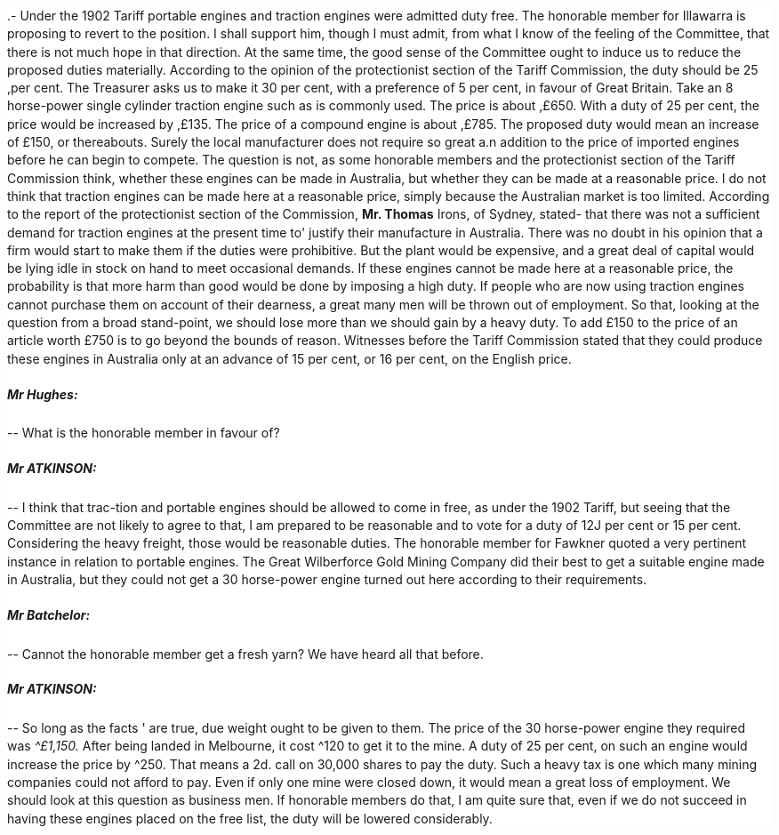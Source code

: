 .- Under the 1902 Tariff portable engines and traction engines were admitted duty free. The honorable member for Illawarra is proposing to revert to the position. I shall support him, though I must admit, from what I know of the feeling of the Committee, that there is not much hope in that direction. At the same time, the good sense of the Committee ought to induce us to reduce the proposed duties materially. According to the opinion of the protectionist section of the Tariff Commission, the duty should be 25 ,per cent. The Treasurer asks us to make it 30 per cent, with a preference of 5 per cent, in favour of Great Britain. Take an 8 horse-power single cylinder traction engine such as is commonly used. The price is about ,£650. With a duty of 25 per cent, the price would be increased by ,£135. The price of a compound engine is about ,£785. The proposed duty would mean an increase of £150, or thereabouts. Surely the local manufacturer does not require so great a.n addition to the price of imported engines before he can begin to compete. The question is not, as some honorable members and the protectionist section of the Tariff Commission think, whether these engines can be made in Australia, but whether they can be made at a reasonable price. I do not think that traction engines can be made here at a reasonable price, simply because the Australian market is too limited. According to the report of the protectionist section of the Commission,  **Mr. Thomas**  Irons, of Sydney, stated- that there was not a sufficient demand for traction engines at the present time to' justify their manufacture in Australia. There was no doubt in his opinion that a firm would start to make them if the duties were prohibitive. But the plant would be expensive, and a great deal of capital would be lying idle in stock on hand to meet occasional demands. If these engines cannot be made here at a reasonable price, the probability is that more harm than good would be done by imposing a high duty. If people who are now using traction engines cannot purchase them on account of their dearness, a great many men will be thrown out of employment. So that, looking at the question from a broad stand-point, we should lose more than we should gain by a heavy duty. To add £150 to the price of an article worth £750 is to go beyond the bounds of reason. Witnesses before the Tariff Commission stated that they could produce these engines in Australia only at an advance of 15 per cent, or 16 per cent, on the English price. 

##### Mr Hughes:

--  What is the honorable member in favour of? 

##### Mr ATKINSON:

-- I think that trac-tion and portable engines should be allowed to come in free, as under the 1902 Tariff, but seeing that the Committee are not likely to agree to that, I am prepared to be reasonable and to vote for a duty of 12J per cent or 15 per cent. Considering the heavy freight, those would be reasonable duties. The honorable member for Fawkner quoted a very pertinent instance in relation to portable engines. The Great Wilberforce Gold Mining Company did their best to get a suitable engine made in Australia, but they could not get a 30 horse-power engine turned out here according to their requirements. 

##### Mr Batchelor:

--  Cannot the honorable member get a fresh yarn? We have heard all that before. 

##### Mr ATKINSON:

-- So long as the facts ' are true, due weight ought to be given to them. The price of the 30 horse-power engine they required was  *^£1,150.*  After being landed in Melbourne, it cost ^120 to get it to the mine. A duty of 25 per cent, on such an engine would increase the price by ^250. That means a 2d. call on 30,000 shares to pay the duty. Such a heavy tax is one which many mining companies could not afford to pay. Even if only one mine were closed down, it would mean a great loss of employment. We should look at this question as business men. If honorable members do that, I am quite sure that, even if we do not succeed in having these engines placed on the free list, the duty will be lowered considerably. 
